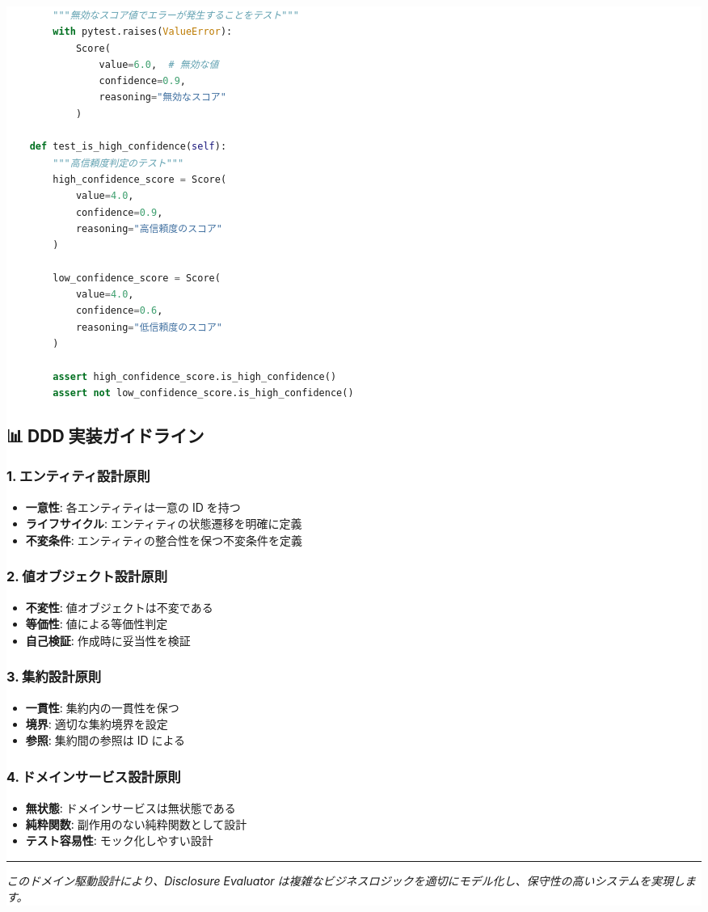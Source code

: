 ```python
        """無効なスコア値でエラーが発生することをテスト"""
        with pytest.raises(ValueError):
            Score(
                value=6.0,  # 無効な値
                confidence=0.9,
                reasoning="無効なスコア"
            )

    def test_is_high_confidence(self):
        """高信頼度判定のテスト"""
        high_confidence_score = Score(
            value=4.0,
            confidence=0.9,
            reasoning="高信頼度のスコア"
        )

        low_confidence_score = Score(
            value=4.0,
            confidence=0.6,
            reasoning="低信頼度のスコア"
        )

        assert high_confidence_score.is_high_confidence()
        assert not low_confidence_score.is_high_confidence()
```

## 📊 DDD 実装ガイドライン

### 1. エンティティ設計原則

- **一意性**: 各エンティティは一意の ID を持つ
- **ライフサイクル**: エンティティの状態遷移を明確に定義
- **不変条件**: エンティティの整合性を保つ不変条件を定義

### 2. 値オブジェクト設計原則

- **不変性**: 値オブジェクトは不変である
- **等価性**: 値による等価性判定
- **自己検証**: 作成時に妥当性を検証

### 3. 集約設計原則

- **一貫性**: 集約内の一貫性を保つ
- **境界**: 適切な集約境界を設定
- **参照**: 集約間の参照は ID による

### 4. ドメインサービス設計原則

- **無状態**: ドメインサービスは無状態である
- **純粋関数**: 副作用のない純粋関数として設計
- **テスト容易性**: モック化しやすい設計

---

_このドメイン駆動設計により、Disclosure Evaluator は複雑なビジネスロジックを適切にモデル化し、保守性の高いシステムを実現します。_
